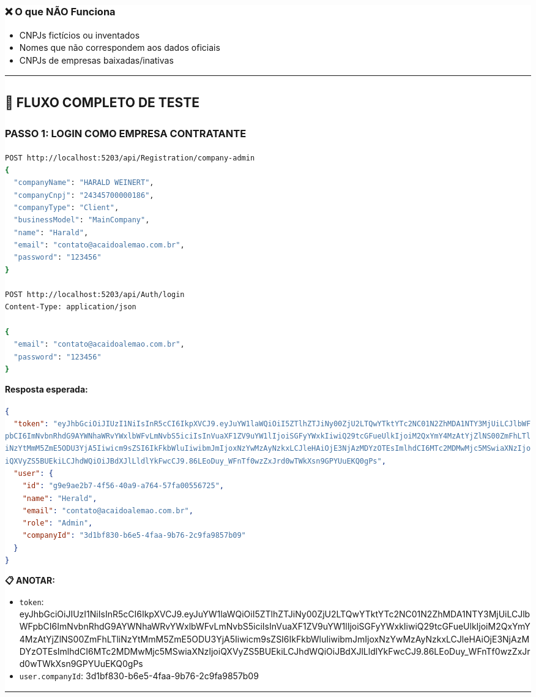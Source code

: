 ### ❌ O que NÃO Funciona
- CNPJs fictícios ou inventados
- Nomes que não correspondem aos dados oficiais
- CNPJs de empresas baixadas/inativas

---

## 📝 FLUXO COMPLETO DE TESTE

### **PASSO 1: LOGIN COMO EMPRESA CONTRATANTE**

```bash
POST http://localhost:5203/api/Registration/company-admin
{
  "companyName": "HARALD WEINERT",
  "companyCnpj": "24345700000186",
  "companyType": "Client",
  "businessModel": "MainCompany",
  "name": "Harald",
  "email": "contato@acaidoalemao.com.br",
  "password": "123456"
}

POST http://localhost:5203/api/Auth/login
Content-Type: application/json

{
  "email": "contato@acaidoalemao.com.br",
  "password": "123456"
}
```

**Resposta esperada:**
```json
{
  "token": "eyJhbGciOiJIUzI1NiIsInR5cCI6IkpXVCJ9.eyJuYW1laWQiOiI5ZTlhZTJiNy00ZjU2LTQwYTktYTc2NC01N2ZhMDA1NTY3MjUiLCJlbWFpbCI6ImNvbnRhdG9AYWNhaWRvYWxlbWFvLmNvbS5iciIsInVuaXF1ZV9uYW1lIjoiSGFyYWxkIiwiQ29tcGFueUlkIjoiM2QxYmY4MzAtYjZlNS00ZmFhLTliNzYtMmM5ZmE5ODU3YjA5Iiwicm9sZSI6IkFkbWluIiwibmJmIjoxNzYwMzAyNzkxLCJleHAiOjE3NjAzMDYzOTEsImlhdCI6MTc2MDMwMjc5MSwiaXNzIjoiQXVyZS5BUEkiLCJhdWQiOiJBdXJlLldlYkFwcCJ9.86LEoDuy_WFnTf0wzZxJrd0wTWkXsn9GPYUuEKQ0gPs",
  "user": {
    "id": "g9e9ae2b7-4f56-40a9-a764-57fa00556725",
    "name": "Herald",
    "email": "contato@acaidoalemao.com.br",
    "role": "Admin",
    "companyId": "3d1bf830-b6e5-4faa-9b76-2c9fa9857b09"
  }
}
```

**📋 ANOTAR:**
- `token`: eyJhbGciOiJIUzI1NiIsInR5cCI6IkpXVCJ9.eyJuYW1laWQiOiI5ZTlhZTJiNy00ZjU2LTQwYTktYTc2NC01N2ZhMDA1NTY3MjUiLCJlbWFpbCI6ImNvbnRhdG9AYWNhaWRvYWxlbWFvLmNvbS5iciIsInVuaXF1ZV9uYW1lIjoiSGFyYWxkIiwiQ29tcGFueUlkIjoiM2QxYmY4MzAtYjZlNS00ZmFhLTliNzYtMmM5ZmE5ODU3YjA5Iiwicm9sZSI6IkFkbWluIiwibmJmIjoxNzYwMzAyNzkxLCJleHAiOjE3NjAzMDYzOTEsImlhdCI6MTc2MDMwMjc5MSwiaXNzIjoiQXVyZS5BUEkiLCJhdWQiOiJBdXJlLldlYkFwcCJ9.86LEoDuy_WFnTf0wzZxJrd0wTWkXsn9GPYUuEKQ0gPs
- `user.companyId`: 3d1bf830-b6e5-4faa-9b76-2c9fa9857b09

---